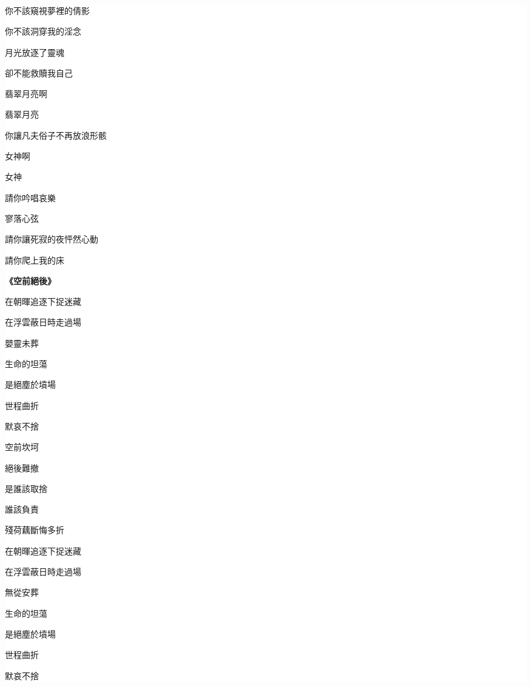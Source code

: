 你不該窺視夢裡的倩影

你不該洞穿我的淫念

月光放逐了靈魂

卻不能救贖我自己

翡翠月亮啊

翡翠月亮

你讓凡夫俗子不再放浪形骸

女神啊

女神

請你吟唱哀樂

寥落心弦

請你讓死寂的夜怦然心動

請你爬上我的床

**《空前絕後》**

在朝暉追逐下捉迷藏

在浮雲蔽日時走過場

嬰靈未葬

生命的坦蕩

是絕塵於墳場

世程曲折

默哀不捨

空前坎坷

絕後難撤

是誰該取捨

誰該負責

殘荷藕斷悔多折

在朝暉追逐下捉迷藏

在浮雲蔽日時走過場

無從安葬

生命的坦蕩

是絕塵於墳場

世程曲折

默哀不捨
